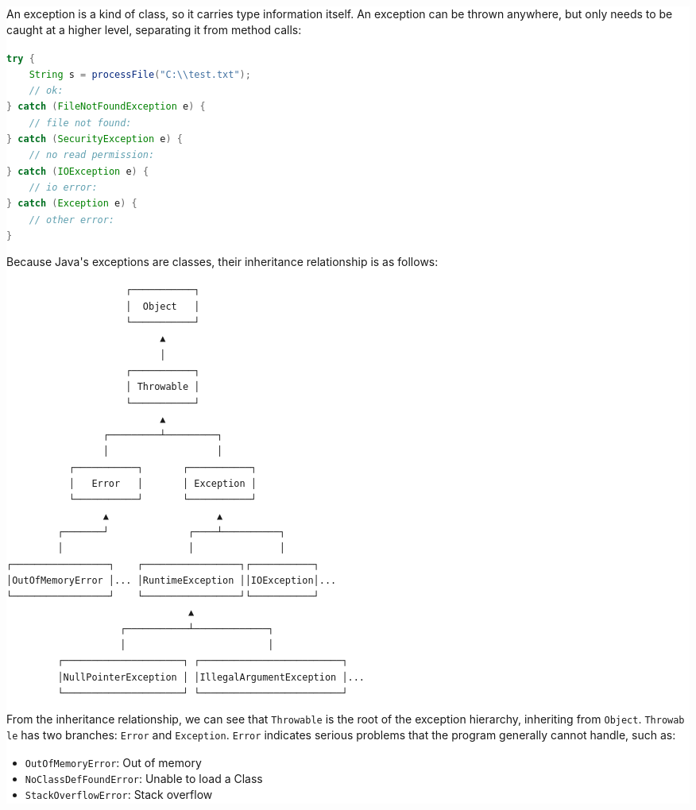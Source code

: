 An exception is a kind of class, so it carries type information itself. An exception can be thrown anywhere, but only needs to be caught at a higher level, separating it from method calls:

```java
try {
    String s = processFile("C:\\test.txt");
    // ok:
} catch (FileNotFoundException e) {
    // file not found:
} catch (SecurityException e) {
    // no read permission:
} catch (IOException e) {
    // io error:
} catch (Exception e) {
    // other error:
}
```
Because Java's exceptions are classes, their inheritance relationship is as follows:

```
                     ┌───────────┐
                     │  Object   │
                     └───────────┘
                           ▲
                           │
                     ┌───────────┐
                     │ Throwable │
                     └───────────┘
                           ▲
                 ┌─────────┴─────────┐
                 │                   │
           ┌───────────┐       ┌───────────┐
           │   Error   │       │ Exception │
           └───────────┘       └───────────┘
                 ▲                   ▲
         ┌───────┘              ┌────┴──────────┐
         │                      │               │
┌─────────────────┐    ┌─────────────────┐┌───────────┐
│OutOfMemoryError │... │RuntimeException ││IOException│...
└─────────────────┘    └─────────────────┘└───────────┘
                                ▲
                    ┌───────────┴─────────────┐
                    │                         │
         ┌─────────────────────┐ ┌─────────────────────────┐
         │NullPointerException │ │IllegalArgumentException │...
         └─────────────────────┘ └─────────────────────────┘
```
From the inheritance relationship, we can see that `Throwable` is the root of the exception hierarchy, inheriting from `Object`. `Throwable` has two branches: `Error` and `Exception`. `Error` indicates serious problems that the program generally cannot handle, such as:

- `OutOfMemoryError`: Out of memory
- `NoClassDefFoundError`: Unable to load a Class
- `StackOverflowError`: Stack overflow
